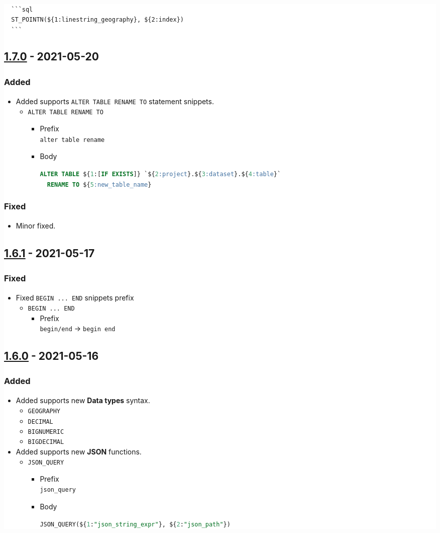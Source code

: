      ```sql
      ST_POINTN(${1:linestring_geography}, ${2:index})
      ```

## [1.7.0] - 2021-05-20

### Added

- Added supports `ALTER TABLE RENAME TO` statement snippets.
  - `ALTER TABLE RENAME TO`
    - Prefix  
      `alter table rename`
    - Body

      ```sql
      ALTER TABLE ${1:[IF EXISTS]} `${2:project}.${3:dataset}.${4:table}`
        RENAME TO ${5:new_table_name}
      ```

### Fixed

- Minor fixed.

## [1.6.1] - 2021-05-17

### Fixed

- Fixed `BEGIN ... END` snippets prefix
  - `BEGIN ... END`
    - Prefix  
      `begin/end` -> `begin end`

## [1.6.0] - 2021-05-16

### Added

- Added supports new **Data types** syntax.
  - `GEOGRAPHY`
  - `DECIMAL`
  - `BIGNUMERIC`
  - `BIGDECIMAL`
- Added supports new **JSON** functions.
  - `JSON_QUERY`
    - Prefix  
      `json_query`
    - Body

      ```sql
      JSON_QUERY(${1:"json_string_expr"}, ${2:"json_path"})
      ```


[2.0.1]: https://github.com/dalbitresb12/vscode-language-bqsql/compare/v2.0.0...v2.0.1
[2.0.0]: https://github.com/dalbitresb12/vscode-language-bqsql/compare/v1.9.0...v2.0.0
[1.9.0]: https://github.com/shinichi-takii/vscode-language-sql-bigquery/compare/v1.8.0...v1.9.0
[1.8.0]: https://github.com/shinichi-takii/vscode-language-sql-bigquery/compare/v1.7.0...v1.8.0
[1.7.0]: https://github.com/shinichi-takii/vscode-language-sql-bigquery/compare/v1.6.1...v1.7.0
[1.6.1]: https://github.com/shinichi-takii/vscode-language-sql-bigquery/compare/v1.6.0...v1.6.1
[1.6.0]: https://github.com/shinichi-takii/vscode-language-sql-bigquery/compare/v1.5.0...v1.6.0
[1.5.0]: https://github.com/shinichi-takii/vscode-language-sql-bigquery/compare/v1.4.0...v1.5.0
[1.4.0]: https://github.com/shinichi-takii/vscode-language-sql-bigquery/compare/v1.3.0...v1.4.0
[1.3.0]: https://github.com/shinichi-takii/vscode-language-sql-bigquery/compare/v1.2.0...v1.3.0
[1.2.0]: https://github.com/shinichi-takii/vscode-language-sql-bigquery/compare/v1.1.0...v1.2.0
[1.1.0]: https://github.com/shinichi-takii/vscode-language-sql-bigquery/releases/tag/v1.1.0